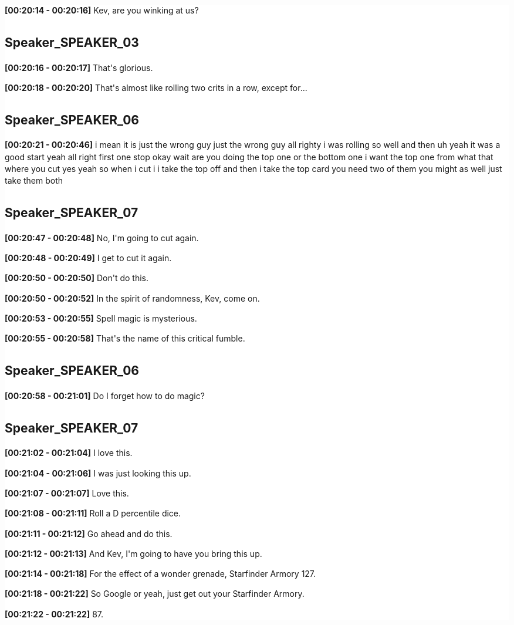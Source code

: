 **[00:20:14 - 00:20:16]** Kev, are you winking at us?


## Speaker_SPEAKER_03

**[00:20:16 - 00:20:17]** That's glorious.

**[00:20:18 - 00:20:20]** That's almost like rolling two crits in a row, except for...


## Speaker_SPEAKER_06

**[00:20:21 - 00:20:46]** i mean it is just the wrong guy just the wrong guy all righty i was rolling so well and then uh yeah it was a good start yeah all right first one stop okay wait are you doing the top one or the bottom one i want the top one from what that where you cut yes yeah so when i cut i i take the top off and then i take the top card you need two of them you might as well just take them both


## Speaker_SPEAKER_07

**[00:20:47 - 00:20:48]** No, I'm going to cut again.

**[00:20:48 - 00:20:49]** I get to cut it again.

**[00:20:50 - 00:20:50]** Don't do this.

**[00:20:50 - 00:20:52]** In the spirit of randomness, Kev, come on.

**[00:20:53 - 00:20:55]** Spell magic is mysterious.

**[00:20:55 - 00:20:58]** That's the name of this critical fumble.


## Speaker_SPEAKER_06

**[00:20:58 - 00:21:01]** Do I forget how to do magic?


## Speaker_SPEAKER_07

**[00:21:02 - 00:21:04]** I love this.

**[00:21:04 - 00:21:06]** I was just looking this up.

**[00:21:07 - 00:21:07]** Love this.

**[00:21:08 - 00:21:11]** Roll a D percentile dice.

**[00:21:11 - 00:21:12]** Go ahead and do this.

**[00:21:12 - 00:21:13]** And Kev, I'm going to have you bring this up.

**[00:21:14 - 00:21:18]** For the effect of a wonder grenade, Starfinder Armory 127.

**[00:21:18 - 00:21:22]** So Google or yeah, just get out your Starfinder Armory.

**[00:21:22 - 00:21:22]** 87.
